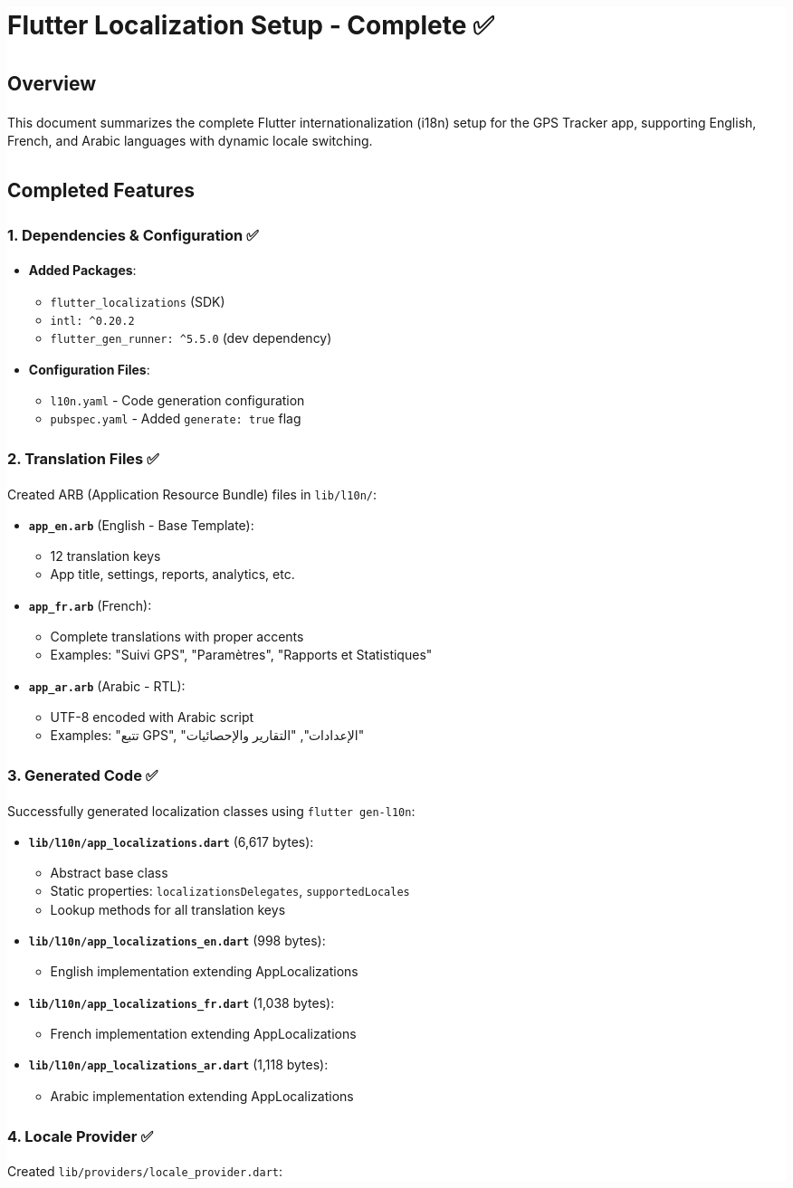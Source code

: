 # Flutter Localization Setup - Complete ✅

## Overview
This document summarizes the complete Flutter internationalization (i18n) setup for the GPS Tracker app, supporting English, French, and Arabic languages with dynamic locale switching.

## Completed Features

### 1. Dependencies & Configuration ✅
- **Added Packages**:
  - `flutter_localizations` (SDK)
  - `intl: ^0.20.2`
  - `flutter_gen_runner: ^5.5.0` (dev dependency)
  
- **Configuration Files**:
  - `l10n.yaml` - Code generation configuration
  - `pubspec.yaml` - Added `generate: true` flag

### 2. Translation Files ✅
Created ARB (Application Resource Bundle) files in `lib/l10n/`:

- **`app_en.arb`** (English - Base Template):
  - 12 translation keys
  - App title, settings, reports, analytics, etc.

- **`app_fr.arb`** (French):
  - Complete translations with proper accents
  - Examples: "Suivi GPS", "Paramètres", "Rapports et Statistiques"

- **`app_ar.arb`** (Arabic - RTL):
  - UTF-8 encoded with Arabic script
  - Examples: "تتبع GPS", "الإعدادات", "التقارير والإحصائيات"

### 3. Generated Code ✅
Successfully generated localization classes using `flutter gen-l10n`:

- **`lib/l10n/app_localizations.dart`** (6,617 bytes):
  - Abstract base class
  - Static properties: `localizationsDelegates`, `supportedLocales`
  - Lookup methods for all translation keys

- **`lib/l10n/app_localizations_en.dart`** (998 bytes):
  - English implementation extending AppLocalizations

- **`lib/l10n/app_localizations_fr.dart`** (1,038 bytes):
  - French implementation extending AppLocalizations

- **`lib/l10n/app_localizations_ar.dart`** (1,118 bytes):
  - Arabic implementation extending AppLocalizations

### 4. Locale Provider ✅
Created `lib/providers/locale_provider.dart`:
